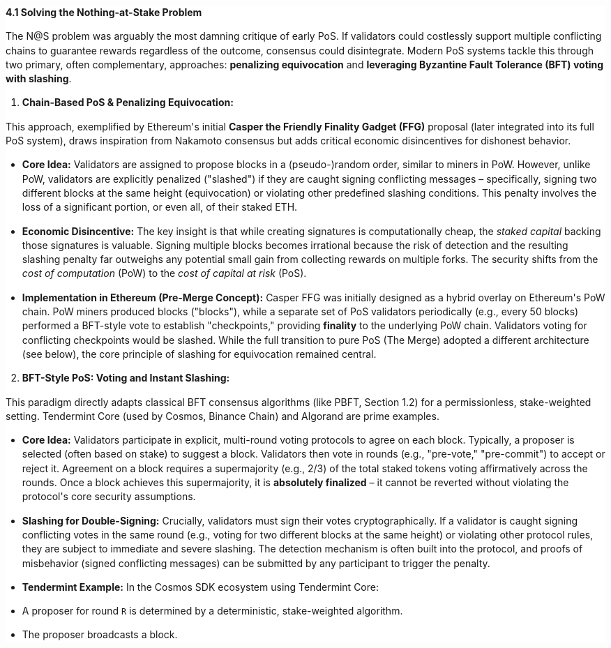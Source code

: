 **4.1 Solving the Nothing-at-Stake Problem**

The N@S problem was arguably the most damning critique of early PoS. If validators could costlessly support multiple conflicting chains to guarantee rewards regardless of the outcome, consensus could disintegrate. Modern PoS systems tackle this through two primary, often complementary, approaches: **penalizing equivocation** and **leveraging Byzantine Fault Tolerance (BFT) voting with slashing**.

1.  **Chain-Based PoS & Penalizing Equivocation:**

This approach, exemplified by Ethereum's initial **Casper the Friendly Finality Gadget (FFG)** proposal (later integrated into its full PoS system), draws inspiration from Nakamoto consensus but adds critical economic disincentives for dishonest behavior.

*   **Core Idea:** Validators are assigned to propose blocks in a (pseudo-)random order, similar to miners in PoW. However, unlike PoW, validators are explicitly penalized ("slashed") if they are caught signing conflicting messages – specifically, signing two different blocks at the same height (equivocation) or violating other predefined slashing conditions. This penalty involves the loss of a significant portion, or even all, of their staked ETH.

*   **Economic Disincentive:** The key insight is that while creating signatures is computationally cheap, the *staked capital* backing those signatures is valuable. Signing multiple blocks becomes irrational because the risk of detection and the resulting slashing penalty far outweighs any potential small gain from collecting rewards on multiple forks. The security shifts from the *cost of computation* (PoW) to the *cost of capital at risk* (PoS).

*   **Implementation in Ethereum (Pre-Merge Concept):** Casper FFG was initially designed as a hybrid overlay on Ethereum's PoW chain. PoW miners produced blocks ("blocks"), while a separate set of PoS validators periodically (e.g., every 50 blocks) performed a BFT-style vote to establish "checkpoints," providing **finality** to the underlying PoW chain. Validators voting for conflicting checkpoints would be slashed. While the full transition to pure PoS (The Merge) adopted a different architecture (see below), the core principle of slashing for equivocation remained central.

2.  **BFT-Style PoS: Voting and Instant Slashing:**

This paradigm directly adapts classical BFT consensus algorithms (like PBFT, Section 1.2) for a permissionless, stake-weighted setting. Tendermint Core (used by Cosmos, Binance Chain) and Algorand are prime examples.

*   **Core Idea:** Validators participate in explicit, multi-round voting protocols to agree on each block. Typically, a proposer is selected (often based on stake) to suggest a block. Validators then vote in rounds (e.g., "pre-vote," "pre-commit") to accept or reject it. Agreement on a block requires a supermajority (e.g., 2/3) of the total staked tokens voting affirmatively across the rounds. Once a block achieves this supermajority, it is **absolutely finalized** – it cannot be reverted without violating the protocol's core security assumptions.

*   **Slashing for Double-Signing:** Crucially, validators must sign their votes cryptographically. If a validator is caught signing conflicting votes in the same round (e.g., voting for two different blocks at the same height) or violating other protocol rules, they are subject to immediate and severe slashing. The detection mechanism is often built into the protocol, and proofs of misbehavior (signed conflicting messages) can be submitted by any participant to trigger the penalty.

*   **Tendermint Example:** In the Cosmos SDK ecosystem using Tendermint Core:

*   A proposer for round `R` is determined by a deterministic, stake-weighted algorithm.

*   The proposer broadcasts a block.
